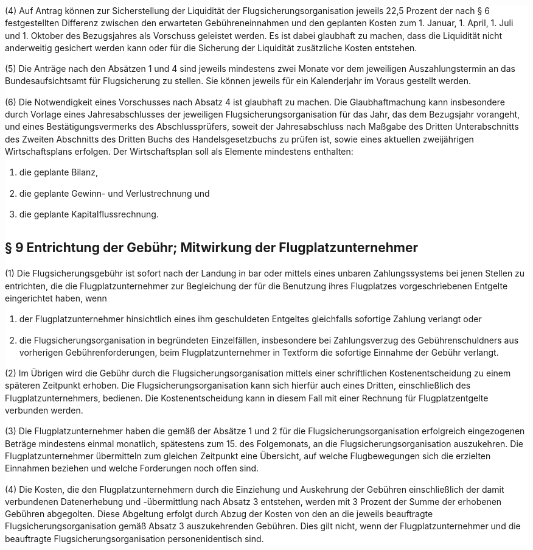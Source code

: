 (4) Auf Antrag können zur Sicherstellung der Liquidität der Flugsicherungsorganisation jeweils 22,5 Prozent der nach § 6 festgestellten Differenz zwischen den erwarteten Gebühreneinnahmen und den geplanten Kosten zum 1. Januar, 1. April, 1. Juli und 1. Oktober des Bezugsjahres als Vorschuss geleistet werden. Es ist dabei glaubhaft zu machen, dass die Liquidität nicht anderweitig gesichert werden kann oder für die Sicherung der Liquidität zusätzliche Kosten entstehen.

(5) Die Anträge nach den Absätzen 1 und 4 sind jeweils mindestens zwei Monate vor dem jeweiligen Auszahlungstermin an das Bundesaufsichtsamt für Flugsicherung zu stellen. Sie können jeweils für ein Kalenderjahr im Voraus gestellt werden.

(6) Die Notwendigkeit eines Vorschusses nach Absatz 4 ist glaubhaft zu machen. Die Glaubhaftmachung kann insbesondere durch Vorlage eines Jahresabschlusses der jeweiligen Flugsicherungsorganisation für das Jahr, das dem Bezugsjahr vorangeht, und eines Bestätigungsvermerks des Abschlussprüfers, soweit der Jahresabschluss nach Maßgabe des Dritten Unterabschnitts des Zweiten Abschnitts des Dritten Buchs des Handelsgesetzbuchs zu prüfen ist, sowie eines aktuellen zweijährigen Wirtschaftsplans erfolgen. Der Wirtschaftsplan soll als Elemente mindestens enthalten:

1.  die geplante Bilanz,


2.  die geplante Gewinn- und Verlustrechnung und


3.  die geplante Kapitalflussrechnung.





## § 9 Entrichtung der Gebühr; Mitwirkung der Flugplatzunternehmer

(1) Die Flugsicherungsgebühr ist sofort nach der Landung in bar oder mittels eines unbaren Zahlungssystems bei jenen Stellen zu entrichten, die die Flugplatzunternehmer zur Begleichung der für die Benutzung ihres Flugplatzes vorgeschriebenen Entgelte eingerichtet haben, wenn

1.  der Flugplatzunternehmer hinsichtlich eines ihm geschuldeten Entgeltes gleichfalls sofortige Zahlung verlangt oder


2.  die Flugsicherungsorganisation in begründeten Einzelfällen, insbesondere bei Zahlungsverzug des Gebührenschuldners aus vorherigen Gebührenforderungen, beim Flugplatzunternehmer in Textform die sofortige Einnahme der Gebühr verlangt.




(2) Im Übrigen wird die Gebühr durch die Flugsicherungsorganisation mittels einer schriftlichen Kostenentscheidung zu einem späteren Zeitpunkt erhoben. Die Flugsicherungsorganisation kann sich hierfür auch eines Dritten, einschließlich des Flugplatzunternehmers, bedienen. Die Kostenentscheidung kann in diesem Fall mit einer Rechnung für Flugplatzentgelte verbunden werden.

(3) Die Flugplatzunternehmer haben die gemäß der Absätze 1 und 2 für die Flugsicherungsorganisation erfolgreich eingezogenen Beträge mindestens einmal monatlich, spätestens zum 15. des Folgemonats, an die Flugsicherungsorganisation auszukehren. Die Flugplatzunternehmer übermitteln zum gleichen Zeitpunkt eine Übersicht, auf welche Flugbewegungen sich die erzielten Einnahmen beziehen und welche Forderungen noch offen sind.

(4) Die Kosten, die den Flugplatzunternehmern durch die Einziehung und Auskehrung der Gebühren einschließlich der damit verbundenen Datenerhebung und -übermittlung nach Absatz 3 entstehen, werden mit 3 Prozent der Summe der erhobenen Gebühren abgegolten. Diese Abgeltung erfolgt durch Abzug der Kosten von den an die jeweils beauftragte Flugsicherungsorganisation gemäß Absatz 3 auszukehrenden Gebühren. Dies gilt nicht, wenn der Flugplatzunternehmer und die beauftragte Flugsicherungsorganisation personenidentisch sind.
